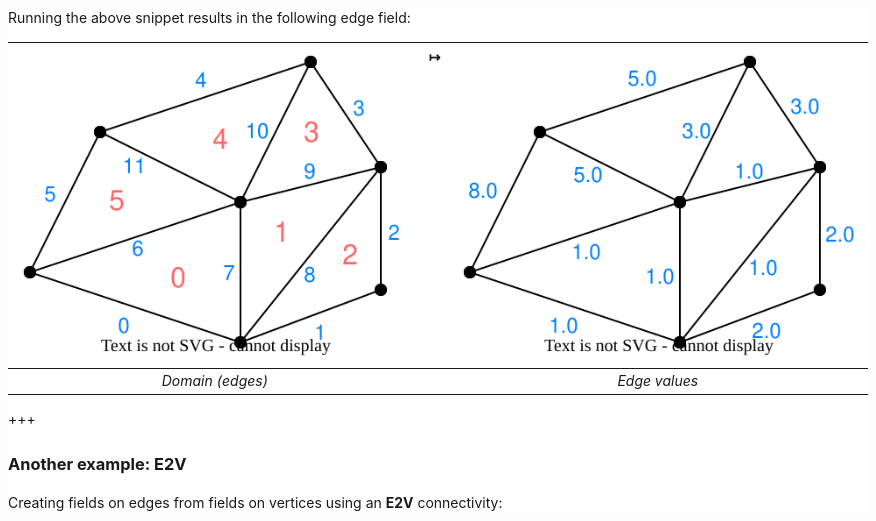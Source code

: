 Running the above snippet results in the following edge field:

| ![nearest_cell_values](../images/connectivity_numbered_grid.svg) | $\mapsto$ | ![grid_topo](../images/connectivity_edge_0th_cell.svg) |
| :--------------------------------------------------------------: | :-------: | :----------------------------------------------------: |
|                         _Domain (edges)_                         |           |                     _Edge values_                      |

+++

### Another example: E2V

Creating fields on edges from fields on vertices using an **E2V** connectivity:
